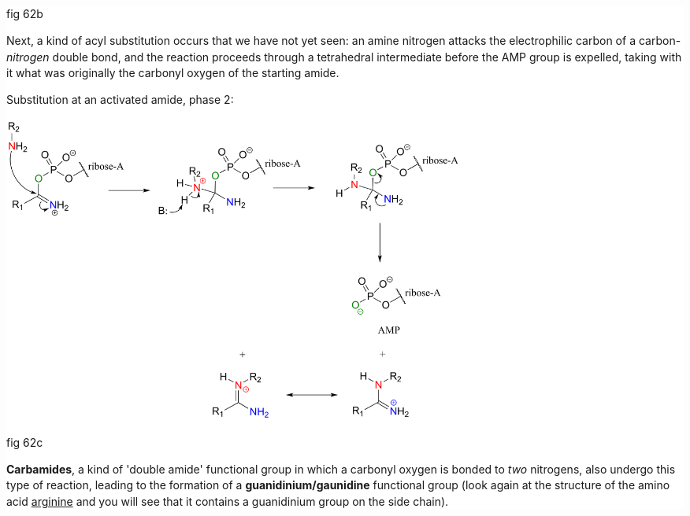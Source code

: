 fig 62b

Next, a kind of acyl substitution occurs that we have not yet seen: an
amine nitrogen attacks the electrophilic carbon of a carbon-*nitrogen*
double bond, and the reaction proceeds through a tetrahedral
intermediate before the AMP group is expelled, taking with it what was
originally the carbonyl oxygen of the starting amide.

Substitution at an activated amide, phase 2:

<img src="media/image232.png" style="width:6in;height:3.9788in" />

fig 62c

**Carbamides**, a kind of 'double amide' functional group in which a
carbonyl oxygen is bonded to *two* nitrogens, also undergo this type of
reaction, leading to the formation of a **guanidinium/gaunidine**
functional group (look again at the structure of the amino acid
[arginine](http://www.sigmaaldrich.com/content/dam/sigma-aldrich/structure4/054/mfcd00002635.eps/_jcr_content/renditions/mfcd00002635-medium.png)
and you will see that it contains a guanidinium group on the side
chain).
